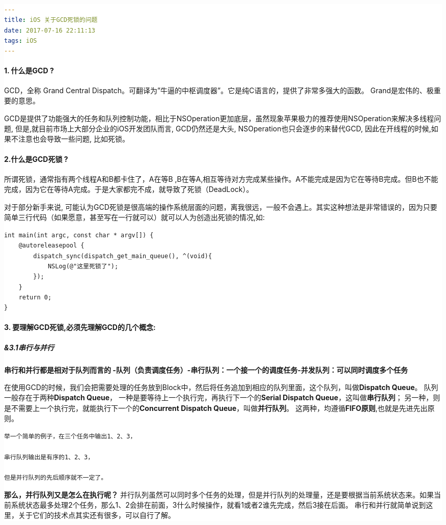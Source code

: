 ```yaml
---
title: iOS 关于GCD死锁的问题
date: 2017-07-16 22:11:13
tags: iOS
---
```


#### 1. 什么是GCD ?

GCD，全称 Grand Central Dispatch。可翻译为”牛逼的中枢调度器”。它是纯C语言的，提供了非常多强大的函数。
Grand是宏伟的、极重要的意思。

GCD是提供了功能强大的任务和队列控制功能，相比于NSOperation更加底层，虽然现象苹果极力的推荐使用NSOperation来解决多线程问题, 但是,就目前市场上大部分企业的iOS开发团队而言, GCD仍然还是大头, NSOperation也只会逐步的来替代GCD, 因此在开线程的时候,如果不注意也会导致一些问题, 比如死锁。

#### 2.什么是GCD死锁 ?

所谓死锁，通常指有两个线程A和B都卡住了，A在等B ,B在等A,相互等待对方完成某些操作。A不能完成是因为它在等待B完成。但B也不能完成，因为它在等待A完成。于是大家都完不成，就导致了死锁（DeadLock）。

对于部分新手来说, 可能认为GCD死锁是很高端的操作系统层面的问题，离我很远，一般不会遇上。其实这种想法是非常错误的，因为只要简单三行代码（如果愿意，甚至写在一行就可以）就可以人为创造出死锁的情况,如:

```
int main(int argc, const char * argv[]) {
    @autoreleasepool {
        dispatch_sync(dispatch_get_main_queue(), ^(void){
            NSLog(@"这里死锁了");
        });
    }
    return 0;
}
```

#### 3. 要理解GCD死锁,必须先理解GCD的几个概念:

##### &3.1串行与并行

**串行和并行都是相对于队列而言的 -队列（负责调度任务）-串行队列：一个接一个的调度任务-并发队列：可以同时调度多个任务**

在使用GCD的时候，我们会把需要处理的任务放到Block中，然后将任务追加到相应的队列里面，这个队列，叫做**Dispatch Queue**。
队列一般存在于两种**Dispatch Queue**，
一种是要等待上一个执行完，再执行下一个的**Serial Dispatch Queue**，这叫做**串行队列**；
另一种，则是不需要上一个执行完，就能执行下一个的**Concurrent Dispatch Queue**，叫做**并行队列**。
这两种，均遵循**FIFO原则**,也就是先进先出原则。

```
举一个简单的例子，在三个任务中输出1、2、3，

串行队列输出是有序的1、2、3，

但是并行队列的先后顺序就不一定了。
```

**那么，并行队列又是怎么在执行呢？**
并行队列虽然可以同时多个任务的处理，但是并行队列的处理量，还是要根据当前系统状态来。如果当前系统状态最多处理2个任务，那么1、2会排在前面，3什么时候操作，就看1或者2谁先完成，然后3接在后面。
串行和并行就简单说到这里，关于它们的技术点其实还有很多，可以自行了解。
